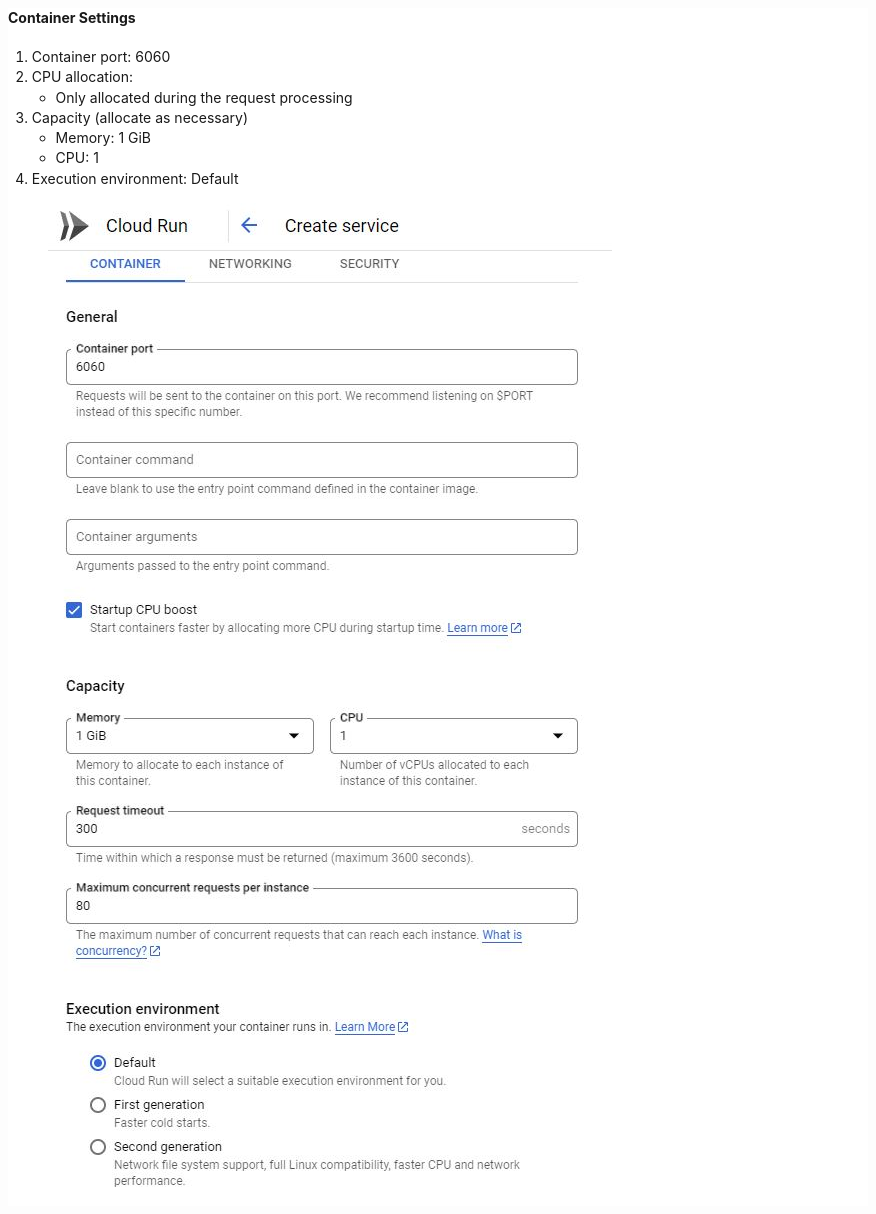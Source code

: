 #### Container Settings

1. Container port: 6060
2. CPU allocation:
   * Only allocated during the request processing
3. Capacity (allocate as necessary)
   * Memory: 1 GiB
   * CPU: 1
4. Execution environment: Default

<figure><img src="../../.gitbook/assets/Node Service Container Settings.JPG" alt=""><figcaption></figcaption></figure>
